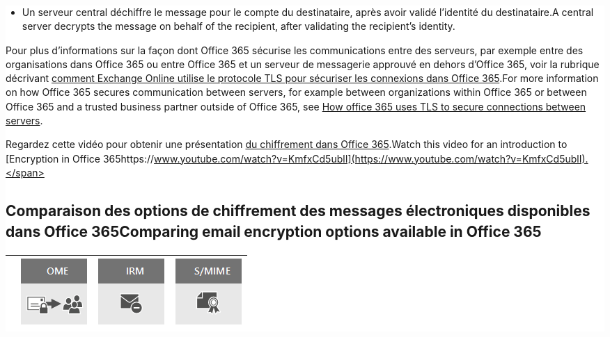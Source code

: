   - <span data-ttu-id="f8dd0-122">Un serveur central déchiffre le message pour le compte du destinataire, après avoir validé l’identité du destinataire.</span><span class="sxs-lookup"><span data-stu-id="f8dd0-122">A central server decrypts the message on behalf of the recipient, after validating the recipient’s identity.</span></span>

<span data-ttu-id="f8dd0-123">Pour plus d’informations sur la façon dont Office 365 sécurise les communications entre des serveurs, par exemple entre des organisations dans Office 365 ou entre Office 365 et un serveur de messagerie approuvé en dehors d’Office 365, voir la rubrique décrivant [comment Exchange Online utilise le protocole TLS pour sécuriser les connexions dans Office 365](exchange-online-uses-tls-to-secure-email-connections.md).</span><span class="sxs-lookup"><span data-stu-id="f8dd0-123">For more information on how Office 365 secures communication between servers, for example between organizations within Office 365 or between Office 365 and a trusted business partner outside of Office 365, see [How office 365 uses TLS to secure connections between servers](exchange-online-uses-tls-to-secure-email-connections.md).</span></span>
  
<span data-ttu-id="f8dd0-124">Regardez cette vidéo pour obtenir une présentation [du chiffrement dans Office 365](https://www.youtube.com/watch?v=KmfxCd5ublI).</span><span class="sxs-lookup"><span data-stu-id="f8dd0-124">Watch this video for an introduction to [Encryption in Office 365https://www.youtube.com/watch?v=KmfxCd5ublI](https://www.youtube.com/watch?v=KmfxCd5ublI).</span></span>
  
## <a name="comparing-email-encryption-options-available-in-office-365"></a><span data-ttu-id="f8dd0-125">Comparaison des options de chiffrement des messages électroniques disponibles dans Office 365</span><span class="sxs-lookup"><span data-stu-id="f8dd0-125">Comparing email encryption options available in Office 365</span></span>

||![Illustration conceptuelle qui décrit OME](media/2bf27b5e-bbb3-46d1-95bf-884dc27a746c.png)|![Illustration conceptuelle qui décrit IRM](media/9c0cc444-9448-40c6-b244-8fcc593a64e0.png)|![Illustration conceptuelle qui décrit SMIME](media/ae4613a8-c17e-47e1-8e13-12e891e43744.png)|
|:-----|:-----|:-----|:-----|